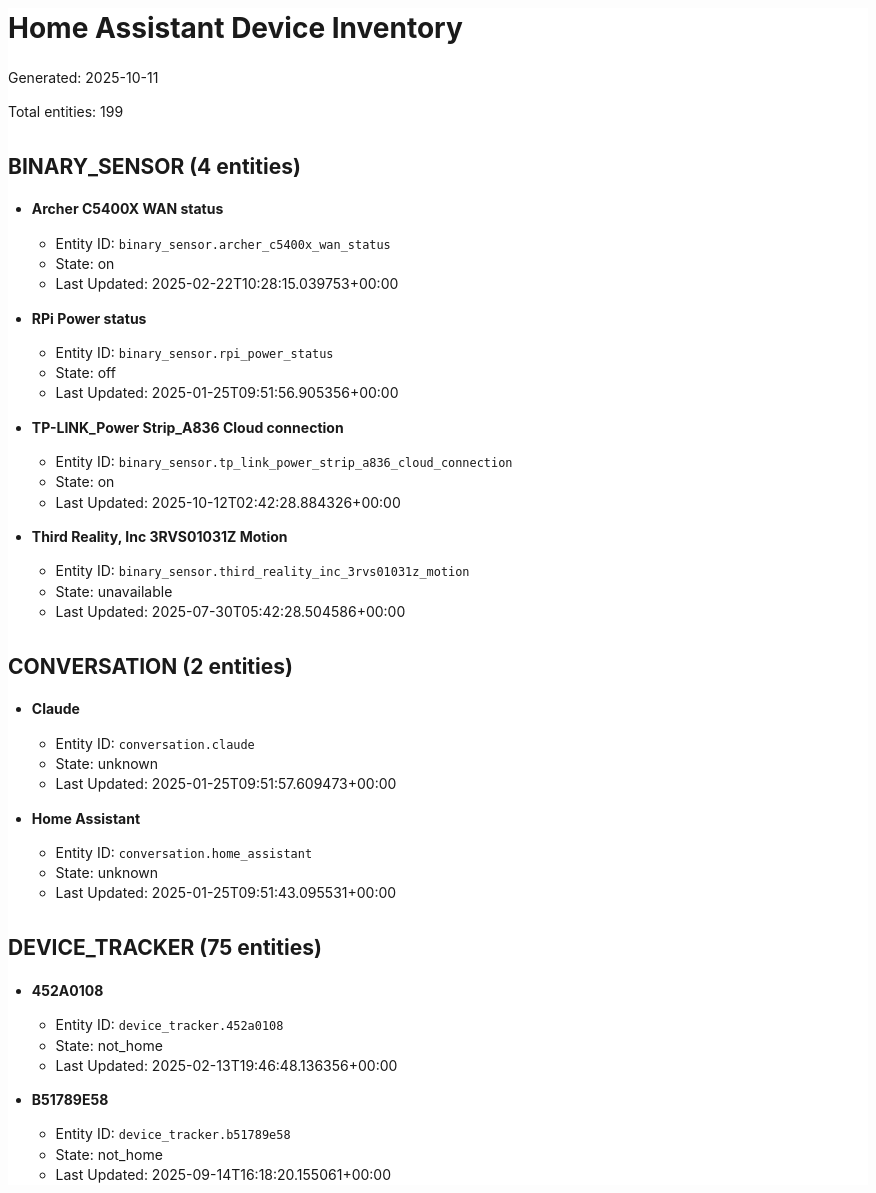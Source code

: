 # Home Assistant Device Inventory

Generated: 2025-10-11

Total entities: 199


## BINARY_SENSOR (4 entities)

- **Archer C5400X WAN status**
  - Entity ID: `binary_sensor.archer_c5400x_wan_status`
  - State: on
  - Last Updated: 2025-02-22T10:28:15.039753+00:00

- **RPi Power status**
  - Entity ID: `binary_sensor.rpi_power_status`
  - State: off
  - Last Updated: 2025-01-25T09:51:56.905356+00:00

- **TP-LINK_Power Strip_A836 Cloud connection**
  - Entity ID: `binary_sensor.tp_link_power_strip_a836_cloud_connection`
  - State: on
  - Last Updated: 2025-10-12T02:42:28.884326+00:00

- **Third Reality, Inc 3RVS01031Z Motion**
  - Entity ID: `binary_sensor.third_reality_inc_3rvs01031z_motion`
  - State: unavailable
  - Last Updated: 2025-07-30T05:42:28.504586+00:00


## CONVERSATION (2 entities)

- **Claude**
  - Entity ID: `conversation.claude`
  - State: unknown
  - Last Updated: 2025-01-25T09:51:57.609473+00:00

- **Home Assistant**
  - Entity ID: `conversation.home_assistant`
  - State: unknown
  - Last Updated: 2025-01-25T09:51:43.095531+00:00


## DEVICE_TRACKER (75 entities)

- **452A0108**
  - Entity ID: `device_tracker.452a0108`
  - State: not_home
  - Last Updated: 2025-02-13T19:46:48.136356+00:00

- **B51789E58**
  - Entity ID: `device_tracker.b51789e58`
  - State: not_home
  - Last Updated: 2025-09-14T16:18:20.155061+00:00
